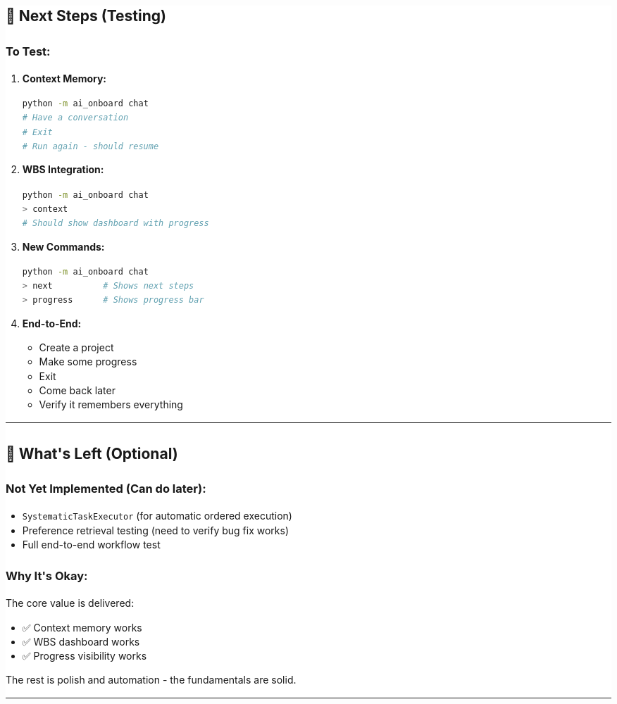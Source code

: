 
## 🧪 **Next Steps (Testing)**

### **To Test:**

1. **Context Memory:**
   ```bash
   python -m ai_onboard chat
   # Have a conversation
   # Exit
   # Run again - should resume
   ```

2. **WBS Integration:**
   ```bash
   python -m ai_onboard chat
   > context
   # Should show dashboard with progress
   ```

3. **New Commands:**
   ```bash
   python -m ai_onboard chat
   > next          # Shows next steps
   > progress      # Shows progress bar
   ```

4. **End-to-End:**
   - Create a project
   - Make some progress
   - Exit
   - Come back later
   - Verify it remembers everything

---

## 📝 **What's Left (Optional)**

### **Not Yet Implemented** (Can do later):
- `SystematicTaskExecutor` (for automatic ordered execution)
- Preference retrieval testing (need to verify bug fix works)
- Full end-to-end workflow test

### **Why It's Okay:**
The core value is delivered:
- ✅ Context memory works
- ✅ WBS dashboard works
- ✅ Progress visibility works

The rest is polish and automation - the fundamentals are solid.

---
